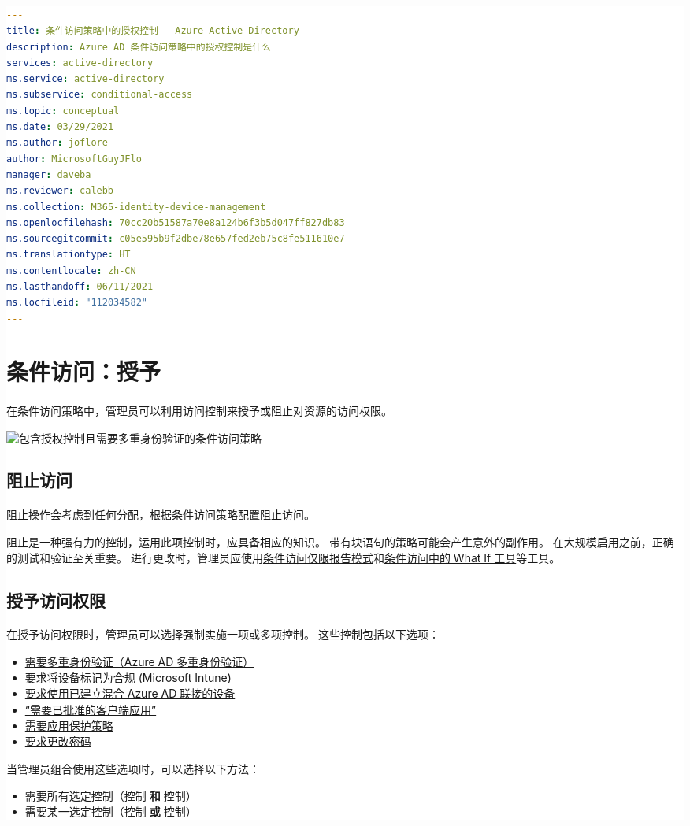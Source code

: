 ```yaml
---
title: 条件访问策略中的授权控制 - Azure Active Directory
description: Azure AD 条件访问策略中的授权控制是什么
services: active-directory
ms.service: active-directory
ms.subservice: conditional-access
ms.topic: conceptual
ms.date: 03/29/2021
ms.author: joflore
author: MicrosoftGuyJFlo
manager: daveba
ms.reviewer: calebb
ms.collection: M365-identity-device-management
ms.openlocfilehash: 70cc20b51587a70e8a124b6f3b5d047ff827db83
ms.sourcegitcommit: c05e595b9f2dbe78e657fed2eb75c8fe511610e7
ms.translationtype: HT
ms.contentlocale: zh-CN
ms.lasthandoff: 06/11/2021
ms.locfileid: "112034582"
---
```

# <a name="conditional-access-grant"></a>条件访问：授予

在条件访问策略中，管理员可以利用访问控制来授予或阻止对资源的访问权限。

![包含授权控制且需要多重身份验证的条件访问策略](./media/concept-conditional-access-grant/conditional-access-grant.png)

## <a name="block-access"></a>阻止访问

阻止操作会考虑到任何分配，根据条件访问策略配置阻止访问。

阻止是一种强有力的控制，运用此项控制时，应具备相应的知识。 带有块语句的策略可能会产生意外的副作用。 在大规模启用之前，正确的测试和验证至关重要。 进行更改时，管理员应使用[条件访问仅限报告模式](concept-conditional-access-report-only.md)和[条件访问中的 What If 工具](what-if-tool.md)等工具。

## <a name="grant-access"></a>授予访问权限

在授予访问权限时，管理员可以选择强制实施一项或多项控制。 这些控制包括以下选项： 

- [需要多重身份验证（Azure AD 多重身份验证）](../authentication/concept-mfa-howitworks.md)
- [要求将设备标记为合规 (Microsoft Intune)](/intune/protect/device-compliance-get-started)
- [要求使用已建立混合 Azure AD 联接的设备](../devices/concept-azure-ad-join-hybrid.md)
- [“需要已批准的客户端应用”](app-based-conditional-access.md)
- [需要应用保护策略](app-protection-based-conditional-access.md)
- [要求更改密码](#require-password-change)

当管理员组合使用这些选项时，可以选择以下方法：

- 需要所有选定控制（控制 **和** 控制）
- 需要某一选定控制（控制 **或** 控制）
